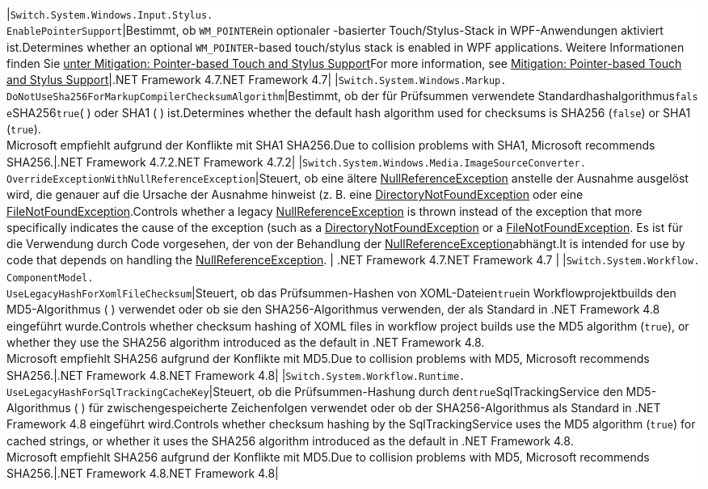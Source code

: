 |`Switch.System.Windows.Input.Stylus.`<br/>`EnablePointerSupport`|<span data-ttu-id="c46a6-311">Bestimmt, ob `WM_POINTER`ein optionaler -basierter Touch/Stylus-Stack in WPF-Anwendungen aktiviert ist.</span><span class="sxs-lookup"><span data-stu-id="c46a6-311">Determines whether an optional `WM_POINTER`-based touch/stylus stack is enabled in WPF applications.</span></span> <span data-ttu-id="c46a6-312">Weitere Informationen finden Sie [unter Mitigation: Pointer-based Touch and Stylus Support](../../../migration-guide/mitigation-pointer-based-touch-and-stylus-support.md)</span><span class="sxs-lookup"><span data-stu-id="c46a6-312">For more information, see [Mitigation: Pointer-based Touch and Stylus Support](../../../migration-guide/mitigation-pointer-based-touch-and-stylus-support.md)</span></span>|<span data-ttu-id="c46a6-313">.NET Framework 4.7</span><span class="sxs-lookup"><span data-stu-id="c46a6-313">.NET Framework 4.7</span></span>|
|`Switch.System.Windows.Markup.`<br/>`DoNotUseSha256ForMarkupCompilerChecksumAlgorithm`|<span data-ttu-id="c46a6-314">Bestimmt, ob der für Prüfsummen verwendete Standardhashalgorithmus`false`SHA256`true`( ) oder SHA1 ( ) ist.</span><span class="sxs-lookup"><span data-stu-id="c46a6-314">Determines whether the default hash algorithm used for checksums is SHA256 (`false`) or SHA1 (`true`).</span></span><br><span data-ttu-id="c46a6-315">Microsoft empfiehlt aufgrund der Konflikte mit SHA1 SHA256.</span><span class="sxs-lookup"><span data-stu-id="c46a6-315">Due to collision problems with SHA1, Microsoft recommends SHA256.</span></span>|<span data-ttu-id="c46a6-316">.NET Framework 4.7.2</span><span class="sxs-lookup"><span data-stu-id="c46a6-316">.NET Framework 4.7.2</span></span>|
|`Switch.System.Windows.Media.ImageSourceConverter.`<br/>`OverrideExceptionWithNullReferenceException`|<span data-ttu-id="c46a6-317">Steuert, ob eine ältere [NullReferenceException](xref:System.NullReferenceException) anstelle der Ausnahme ausgelöst wird, die genauer auf die Ursache der Ausnahme hinweist (z. B. eine [DirectoryNotFoundException](xref:System.IO.DirectoryNotFoundException) oder eine [FileNotFoundException](xref:System.IO.FileNotFoundException).</span><span class="sxs-lookup"><span data-stu-id="c46a6-317">Controls whether a legacy [NullReferenceException](xref:System.NullReferenceException) is thrown instead of the exception that more specifically indicates the cause of the exception (such as a [DirectoryNotFoundException](xref:System.IO.DirectoryNotFoundException) or a [FileNotFoundException](xref:System.IO.FileNotFoundException).</span></span> <span data-ttu-id="c46a6-318">Es ist für die Verwendung durch Code vorgesehen, der von der Behandlung der [NullReferenceException](xref:System.NullReferenceException)abhängt.</span><span class="sxs-lookup"><span data-stu-id="c46a6-318">It is intended for use by code that depends on handling the [NullReferenceException](xref:System.NullReferenceException).</span></span> | <span data-ttu-id="c46a6-319">.NET Framework 4.7</span><span class="sxs-lookup"><span data-stu-id="c46a6-319">.NET Framework 4.7</span></span> |
|`Switch.System.Workflow.ComponentModel.`<br/>`UseLegacyHashForXomlFileChecksum`|<span data-ttu-id="c46a6-320">Steuert, ob das Prüfsummen-Hashen von XOML-Dateien`true`in Workflowprojektbuilds den MD5-Algorithmus ( ) verwendet oder ob sie den SHA256-Algorithmus verwenden, der als Standard in .NET Framework 4.8 eingeführt wurde.</span><span class="sxs-lookup"><span data-stu-id="c46a6-320">Controls whether checksum hashing of XOML files in workflow project builds use the MD5 algorithm (`true`), or whether they use the SHA256 algorithm introduced as the default in .NET Framework 4.8.</span></span><br><span data-ttu-id="c46a6-321">Microsoft empfiehlt SHA256 aufgrund der Konflikte mit MD5.</span><span class="sxs-lookup"><span data-stu-id="c46a6-321">Due to collision problems with MD5, Microsoft recommends SHA256.</span></span>|<span data-ttu-id="c46a6-322">.NET Framework 4.8</span><span class="sxs-lookup"><span data-stu-id="c46a6-322">.NET Framework 4.8</span></span>|
|`Switch.System.Workflow.Runtime.`<br/>`UseLegacyHashForSqlTrackingCacheKey`|<span data-ttu-id="c46a6-323">Steuert, ob die Prüfsummen-Hashung durch den`true`SqlTrackingService den MD5-Algorithmus ( ) für zwischengespeicherte Zeichenfolgen verwendet oder ob der SHA256-Algorithmus als Standard in .NET Framework 4.8 eingeführt wird.</span><span class="sxs-lookup"><span data-stu-id="c46a6-323">Controls whether checksum hashing by the SqlTrackingService uses the MD5 algorithm (`true`) for cached strings, or whether it uses the SHA256 algorithm introduced as the default in .NET Framework 4.8.</span></span><br><span data-ttu-id="c46a6-324">Microsoft empfiehlt SHA256 aufgrund der Konflikte mit MD5.</span><span class="sxs-lookup"><span data-stu-id="c46a6-324">Due to collision problems with MD5, Microsoft recommends SHA256.</span></span>|<span data-ttu-id="c46a6-325">.NET Framework 4.8</span><span class="sxs-lookup"><span data-stu-id="c46a6-325">.NET Framework 4.8</span></span>|